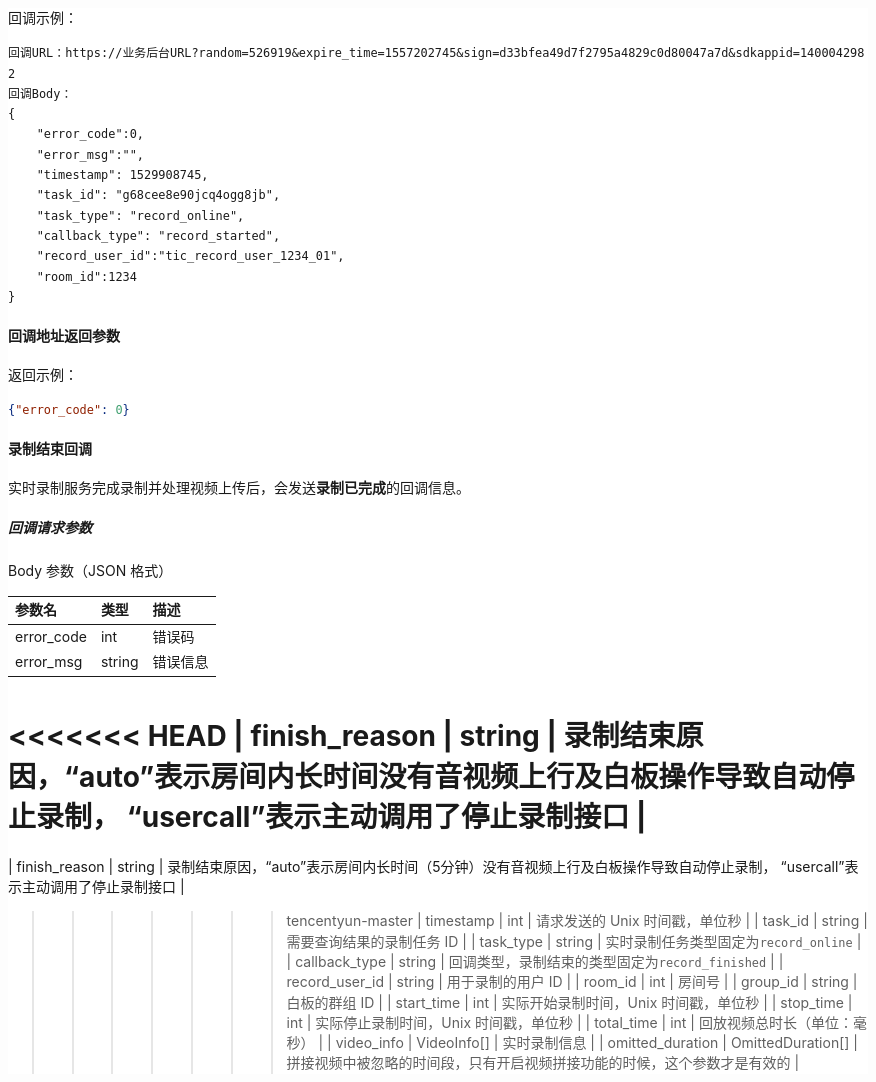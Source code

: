 回调示例：
```
回调URL：https://业务后台URL?random=526919&expire_time=1557202745&sign=d33bfea49d7f2795a4829c0d80047a7d&sdkappid=1400042982
回调Body：
{
    "error_code":0,
    "error_msg":"",
    "timestamp": 1529908745,
    "task_id": "g68cee8e90jcq4ogg8jb",
    "task_type": "record_online",
    "callback_type": "record_started",
    "record_user_id":"tic_record_user_1234_01",
    "room_id":1234
}
```

#### 回调地址返回参数

返回示例：

```json
{"error_code": 0}
```

#### 录制结束回调

实时录制服务完成录制并处理视频上传后，会发送**录制已完成**的回调信息。

##### 回调请求参数

Body 参数（JSON 格式）

| 参数名          | 类型         | 描述                                          |
|:---------------|:------------|:---------------------------------------------|
| error_code     | int         | 错误码                                        |
| error_msg      | string      | 错误信息                                      |
<<<<<<< HEAD
| finish_reason | string | 录制结束原因，“auto”表示房间内长时间没有音视频上行及白板操作导致自动停止录制， “usercall”表示主动调用了停止录制接口 |
=======
| finish_reason | string | 录制结束原因，“auto”表示房间内长时间（5分钟）没有音视频上行及白板操作导致自动停止录制， “usercall”表示主动调用了停止录制接口 |
>>>>>>> tencentyun-master
| timestamp      | int         | 请求发送的 Unix 时间戳，单位秒                     |
| task_id        | string      | 需要查询结果的录制任务 ID                         |
| task_type      | string      | 实时录制任务类型固定为`record_online`          |
| callback_type  | string      | 回调类型，录制结束的类型固定为`record_finished` |
| record_user_id | string      | 用于录制的用户 ID                               |
| room_id        | int         | 房间号                                        |
| group_id       | string      | 白板的群组 ID                                   |
| start_time     | int         | 实际开始录制时间，Unix 时间戳，单位秒              |
| stop_time      | int         | 实际停止录制时间，Unix 时间戳，单位秒              |
| total_time     | int         | 回放视频总时长（单位：毫秒）                       |
| video_info     | VideoInfo[] | 实时录制信息                                   |
| omitted_duration | OmittedDuration[] | 拼接视频中被忽略的时间段，只有开启视频拼接功能的时候，这个参数才是有效的 |
